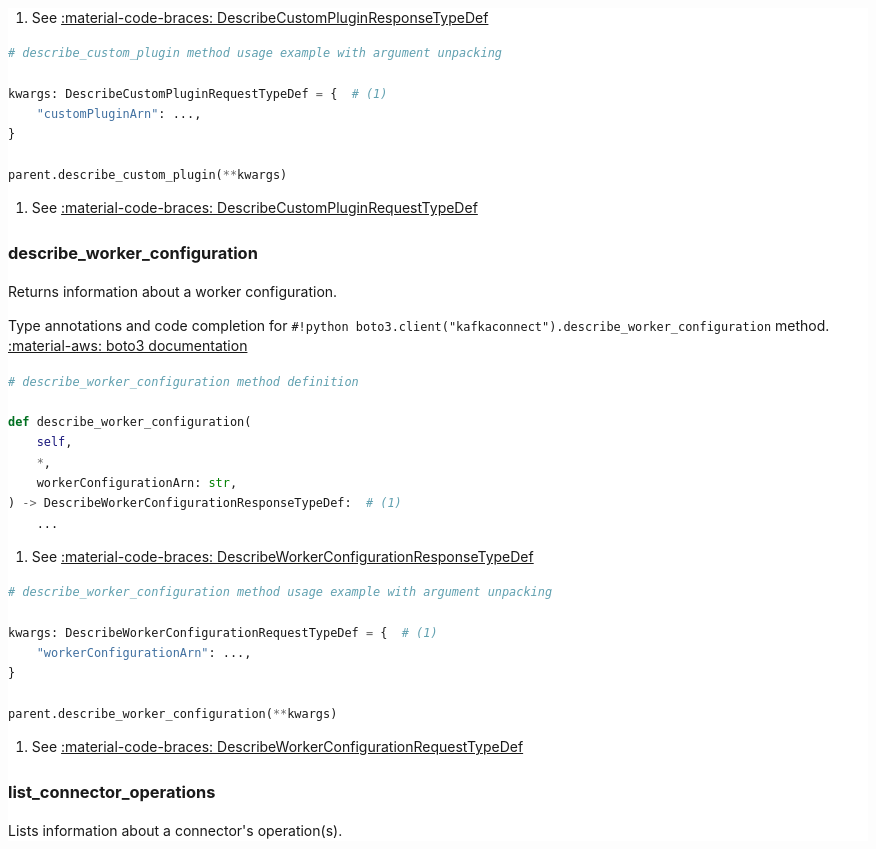 1. See [:material-code-braces: DescribeCustomPluginResponseTypeDef](./type_defs.md#describecustompluginresponsetypedef)


```python
# describe_custom_plugin method usage example with argument unpacking

kwargs: DescribeCustomPluginRequestTypeDef = {  # (1)
    "customPluginArn": ...,
}

parent.describe_custom_plugin(**kwargs)
```

1. See [:material-code-braces: DescribeCustomPluginRequestTypeDef](./type_defs.md#describecustompluginrequesttypedef)

### describe\_worker\_configuration

Returns information about a worker configuration.

Type annotations and code completion for `#!python boto3.client("kafkaconnect").describe_worker_configuration` method.
[:material-aws: boto3 documentation](https://boto3.amazonaws.com/v1/documentation/api/latest/reference/services/kafkaconnect/client/describe_worker_configuration.html)

```python
# describe_worker_configuration method definition

def describe_worker_configuration(
    self,
    *,
    workerConfigurationArn: str,
) -> DescribeWorkerConfigurationResponseTypeDef:  # (1)
    ...
```

1. See [:material-code-braces: DescribeWorkerConfigurationResponseTypeDef](./type_defs.md#describeworkerconfigurationresponsetypedef)


```python
# describe_worker_configuration method usage example with argument unpacking

kwargs: DescribeWorkerConfigurationRequestTypeDef = {  # (1)
    "workerConfigurationArn": ...,
}

parent.describe_worker_configuration(**kwargs)
```

1. See [:material-code-braces: DescribeWorkerConfigurationRequestTypeDef](./type_defs.md#describeworkerconfigurationrequesttypedef)

### list\_connector\_operations

Lists information about a connector's operation(s).
